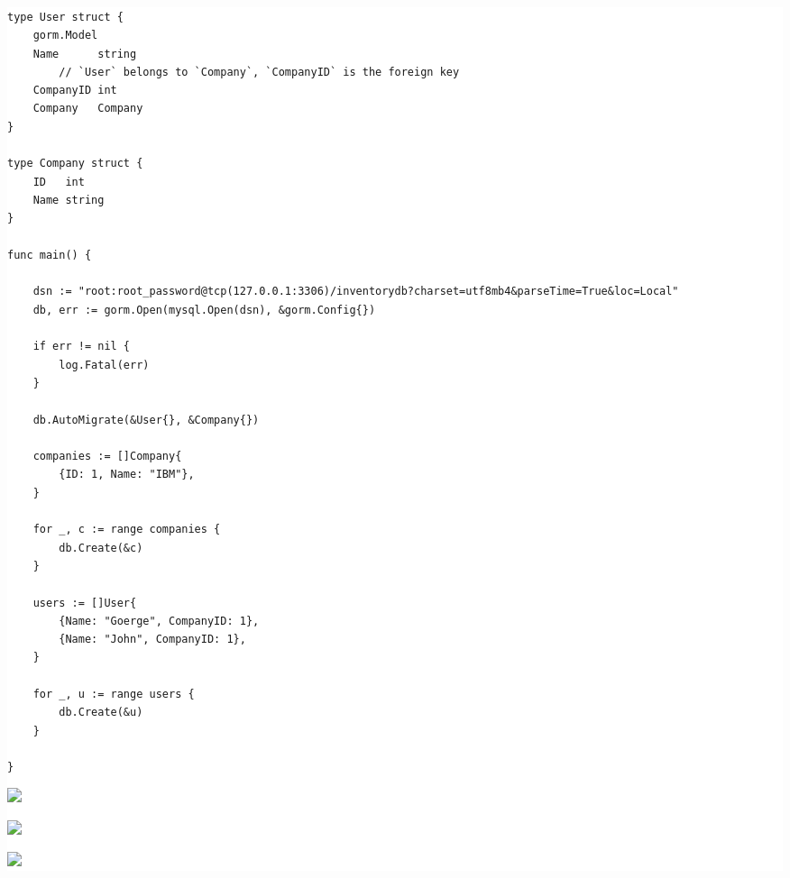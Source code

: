 ```
type User struct {
	gorm.Model
	Name      string
        // `User` belongs to `Company`, `CompanyID` is the foreign key
	CompanyID int
	Company   Company
}

type Company struct {
	ID   int
	Name string
}

func main() {

	dsn := "root:root_password@tcp(127.0.0.1:3306)/inventorydb?charset=utf8mb4&parseTime=True&loc=Local"
	db, err := gorm.Open(mysql.Open(dsn), &gorm.Config{})

	if err != nil {
		log.Fatal(err)
	}

	db.AutoMigrate(&User{}, &Company{})

	companies := []Company{
		{ID: 1, Name: "IBM"},
	}

	for _, c := range companies {
		db.Create(&c)
	}

	users := []User{
		{Name: "Goerge", CompanyID: 1},
		{Name: "John", CompanyID: 1},
	}

	for _, u := range users {
		db.Create(&u)
	}

}
```

![](https://fixjourney.files.wordpress.com/2021/01/image-49.png?w=224)

![](https://fixjourney.files.wordpress.com/2021/01/image-51.png?w=796)

![](https://fixjourney.files.wordpress.com/2021/01/image-52.png?w=850)

